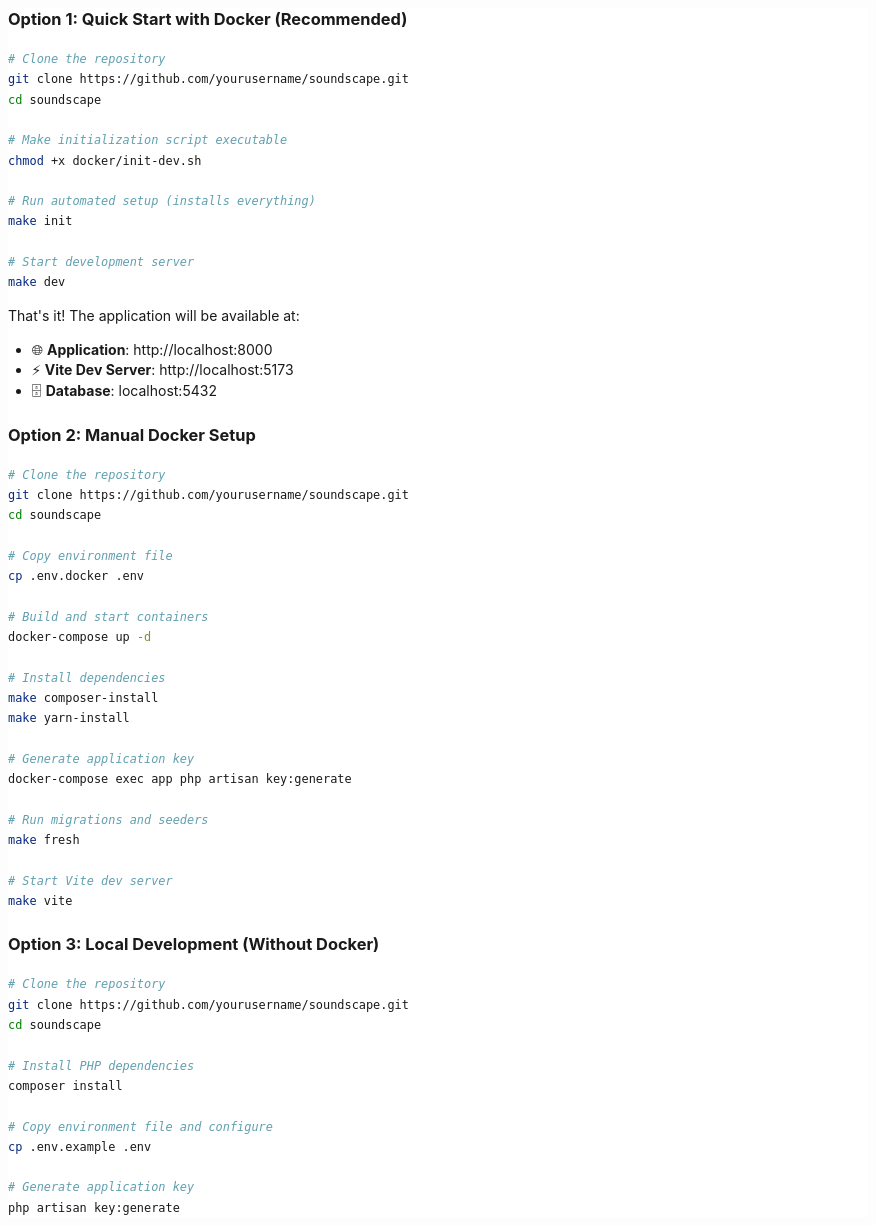 ### Option 1: Quick Start with Docker (Recommended)

```bash
# Clone the repository
git clone https://github.com/yourusername/soundscape.git
cd soundscape

# Make initialization script executable
chmod +x docker/init-dev.sh

# Run automated setup (installs everything)
make init

# Start development server
make dev
```

That's it! The application will be available at:
- 🌐 **Application**: http://localhost:8000
- ⚡ **Vite Dev Server**: http://localhost:5173
- 🗄️ **Database**: localhost:5432

### Option 2: Manual Docker Setup

```bash
# Clone the repository
git clone https://github.com/yourusername/soundscape.git
cd soundscape

# Copy environment file
cp .env.docker .env

# Build and start containers
docker-compose up -d

# Install dependencies
make composer-install
make yarn-install

# Generate application key
docker-compose exec app php artisan key:generate

# Run migrations and seeders
make fresh

# Start Vite dev server
make vite
```

### Option 3: Local Development (Without Docker)

```bash
# Clone the repository
git clone https://github.com/yourusername/soundscape.git
cd soundscape

# Install PHP dependencies
composer install

# Copy environment file and configure
cp .env.example .env

# Generate application key
php artisan key:generate

```